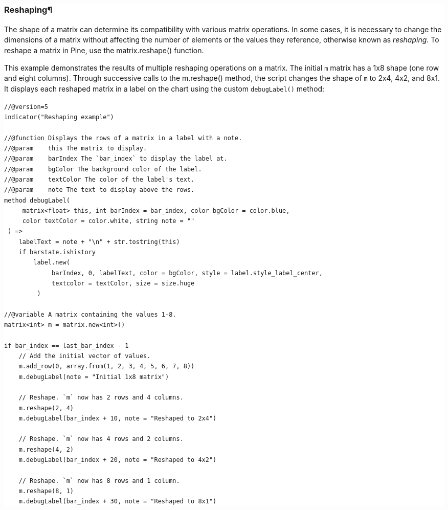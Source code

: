 ### Reshaping¶

The shape of a matrix can determine its compatibility with various matrix operations. In some cases, it is necessary to change the dimensions of a matrix without affecting the number of elements or the values they reference, otherwise known as _reshaping_. To reshape a matrix in Pine, use the matrix.reshape() function.

This example demonstrates the results of multiple reshaping operations on a matrix. The initial `m` matrix has a 1x8 shape (one row and eight columns). Through successive calls to the m.reshape() method, the script changes the shape of `m` to 2x4, 4x2, and 8x1\. It displays each reshaped matrix in a label on the chart using the custom `debugLabel()` method:

```pinescript
//@version=5
indicator("Reshaping example")

//@function Displays the rows of a matrix in a label with a note.
//@param    this The matrix to display.
//@param    barIndex The `bar_index` to display the label at.
//@param    bgColor The background color of the label.
//@param    textColor The color of the label's text.
//@param    note The text to display above the rows.
method debugLabel(
     matrix<float> this, int barIndex = bar_index, color bgColor = color.blue,
     color textColor = color.white, string note = ""
 ) =>
    labelText = note + "\n" + str.tostring(this)
    if barstate.ishistory
        label.new(
             barIndex, 0, labelText, color = bgColor, style = label.style_label_center,
             textcolor = textColor, size = size.huge
         )

//@variable A matrix containing the values 1-8.
matrix<int> m = matrix.new<int>()

if bar_index == last_bar_index - 1
    // Add the initial vector of values.
    m.add_row(0, array.from(1, 2, 3, 4, 5, 6, 7, 8))
    m.debugLabel(note = "Initial 1x8 matrix")

    // Reshape. `m` now has 2 rows and 4 columns.
    m.reshape(2, 4)
    m.debugLabel(bar_index + 10, note = "Reshaped to 2x4")

    // Reshape. `m` now has 4 rows and 2 columns.
    m.reshape(4, 2)
    m.debugLabel(bar_index + 20, note = "Reshaped to 4x2")

    // Reshape. `m` now has 8 rows and 1 column.
    m.reshape(8, 1)
    m.debugLabel(bar_index + 30, note = "Reshaped to 8x1")
```
